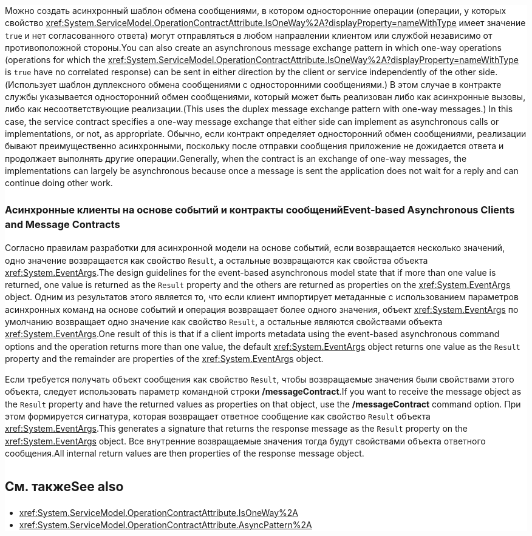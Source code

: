  <span data-ttu-id="060b9-179">Можно создать асинхронный шаблон обмена сообщениями, в котором односторонние операции (операции, у которых свойство <xref:System.ServiceModel.OperationContractAttribute.IsOneWay%2A?displayProperty=nameWithType> имеет значение `true` и нет согласованного ответа) могут отправляться в любом направлении клиентом или службой независимо от противоположной стороны.</span><span class="sxs-lookup"><span data-stu-id="060b9-179">You can also create an asynchronous message exchange pattern in which one-way operations (operations for which the <xref:System.ServiceModel.OperationContractAttribute.IsOneWay%2A?displayProperty=nameWithType> is `true` have no correlated response) can be sent in either direction by the client or service independently of the other side.</span></span> <span data-ttu-id="060b9-180">(Использует шаблон дуплексного обмена сообщениями с односторонними сообщениями.) В этом случае в контракте службы указывается односторонний обмен сообщениями, который может быть реализован либо как асинхронные вызовы, либо как несоответствующие реализации.</span><span class="sxs-lookup"><span data-stu-id="060b9-180">(This uses the duplex message exchange pattern with one-way messages.) In this case, the service contract specifies a one-way message exchange that either side can implement as asynchronous calls or implementations, or not, as appropriate.</span></span> <span data-ttu-id="060b9-181">Обычно, если контракт определяет односторонний обмен сообщениями, реализации бывают преимущественно асинхронными, поскольку после отправки сообщения приложение не дожидается ответа и продолжает выполнять другие операции.</span><span class="sxs-lookup"><span data-stu-id="060b9-181">Generally, when the contract is an exchange of one-way messages, the implementations can largely be asynchronous because once a message is sent the application does not wait for a reply and can continue doing other work.</span></span>  
  
### <a name="event-based-asynchronous-clients-and-message-contracts"></a><span data-ttu-id="060b9-182">Асинхронные клиенты на основе событий и контракты сообщений</span><span class="sxs-lookup"><span data-stu-id="060b9-182">Event-based Asynchronous Clients and Message Contracts</span></span>  
 <span data-ttu-id="060b9-183">Согласно правилам разработки для асинхронной модели на основе событий, если возвращается несколько значений, одно значение возвращается как свойство `Result`, а остальные возвращаются как свойства объекта <xref:System.EventArgs>.</span><span class="sxs-lookup"><span data-stu-id="060b9-183">The design guidelines for the event-based asynchronous model state that if more than one value is returned, one value is returned as the `Result` property and the others are returned as properties on the <xref:System.EventArgs> object.</span></span> <span data-ttu-id="060b9-184">Одним из результатов этого является то, что если клиент импортирует метаданные с использованием параметров асинхронных команд на основе событий и операция возвращает более одного значения, объект <xref:System.EventArgs> по умолчанию возвращает одно значение как свойство `Result`, а остальные являются свойствами объекта <xref:System.EventArgs>.</span><span class="sxs-lookup"><span data-stu-id="060b9-184">One result of this is that if a client imports metadata using the event-based asynchronous command options and the operation returns more than one value, the default <xref:System.EventArgs> object returns one value as the `Result` property and the remainder are properties of the <xref:System.EventArgs> object.</span></span>  
  
 <span data-ttu-id="060b9-185">Если требуется получать объект сообщения как свойство `Result`, чтобы возвращаемые значения были свойствами этого объекта, следует использовать параметр командной строки **/messageContract**.</span><span class="sxs-lookup"><span data-stu-id="060b9-185">If you want to receive the message object as the `Result` property and have the returned values as properties on that object, use the **/messageContract** command option.</span></span> <span data-ttu-id="060b9-186">При этом формируется сигнатура, которая возвращает ответное сообщение как свойство `Result` объекта <xref:System.EventArgs>.</span><span class="sxs-lookup"><span data-stu-id="060b9-186">This generates a signature that returns the response message as the `Result` property on the <xref:System.EventArgs> object.</span></span> <span data-ttu-id="060b9-187">Все внутренние возвращаемые значения тогда будут свойствами объекта ответного сообщения.</span><span class="sxs-lookup"><span data-stu-id="060b9-187">All internal return values are then properties of the response message object.</span></span>  
  
## <a name="see-also"></a><span data-ttu-id="060b9-188">См. также</span><span class="sxs-lookup"><span data-stu-id="060b9-188">See also</span></span>

- <xref:System.ServiceModel.OperationContractAttribute.IsOneWay%2A>
- <xref:System.ServiceModel.OperationContractAttribute.AsyncPattern%2A>

